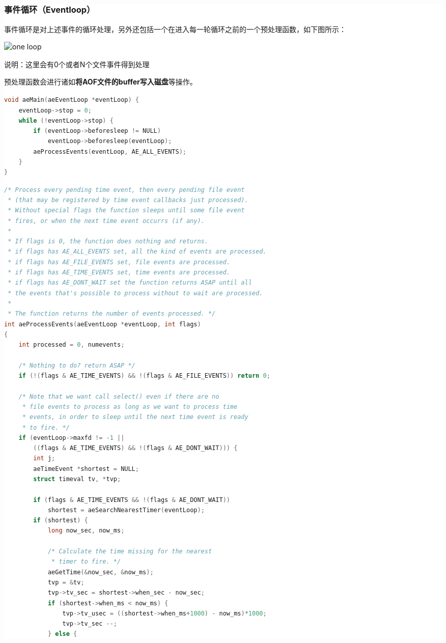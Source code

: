 ### 事件循环（Eventloop）

事件循环是对上述事件的循环处理，另外还包括一个在进入每一轮循环之前的一个预处理函数，如下图所示：

![one loop](/assets/2024-07-13-eventloop_in_redis/figure1.png)

说明：这里会有0个或者N个文件事件得到处理

预处理函数会进行诸如**将AOF文件的buffer写入磁盘**等操作。

```c
void aeMain(aeEventLoop *eventLoop) {
    eventLoop->stop = 0;
    while (!eventLoop->stop) {
        if (eventLoop->beforesleep != NULL)
            eventLoop->beforesleep(eventLoop);
        aeProcessEvents(eventLoop, AE_ALL_EVENTS);
    }
}
```

```c
/* Process every pending time event, then every pending file event
 * (that may be registered by time event callbacks just processed).
 * Without special flags the function sleeps until some file event
 * fires, or when the next time event occurrs (if any).
 *
 * If flags is 0, the function does nothing and returns.
 * if flags has AE_ALL_EVENTS set, all the kind of events are processed.
 * if flags has AE_FILE_EVENTS set, file events are processed.
 * if flags has AE_TIME_EVENTS set, time events are processed.
 * if flags has AE_DONT_WAIT set the function returns ASAP until all
 * the events that's possible to process without to wait are processed.
 *
 * The function returns the number of events processed. */
int aeProcessEvents(aeEventLoop *eventLoop, int flags)
{
    int processed = 0, numevents;

    /* Nothing to do? return ASAP */
    if (!(flags & AE_TIME_EVENTS) && !(flags & AE_FILE_EVENTS)) return 0;

    /* Note that we want call select() even if there are no
     * file events to process as long as we want to process time
     * events, in order to sleep until the next time event is ready
     * to fire. */
    if (eventLoop->maxfd != -1 ||
        ((flags & AE_TIME_EVENTS) && !(flags & AE_DONT_WAIT))) {
        int j;
        aeTimeEvent *shortest = NULL;
        struct timeval tv, *tvp;

        if (flags & AE_TIME_EVENTS && !(flags & AE_DONT_WAIT))
            shortest = aeSearchNearestTimer(eventLoop);
        if (shortest) {
            long now_sec, now_ms;

            /* Calculate the time missing for the nearest
             * timer to fire. */
            aeGetTime(&now_sec, &now_ms);
            tvp = &tv;
            tvp->tv_sec = shortest->when_sec - now_sec;
            if (shortest->when_ms < now_ms) {
                tvp->tv_usec = ((shortest->when_ms+1000) - now_ms)*1000;
                tvp->tv_sec --;
            } else {
```